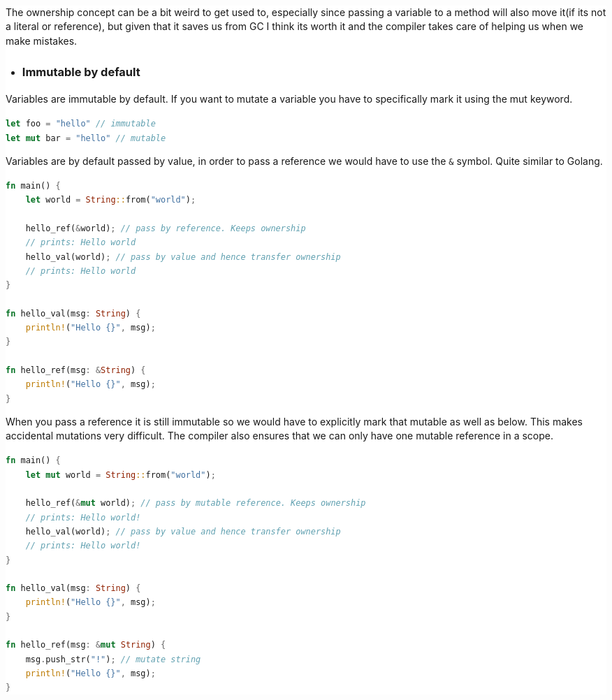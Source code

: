 The ownership concept can be a bit weird to get used to, especially since passing a variable to a method will also move it(if its not a literal or reference), but given that it saves us from GC I think its worth it and the compiler takes care of helping us when we make mistakes.

- ### Immutable by default

Variables are immutable by default. If you want to mutate a variable you have to specifically mark it using the mut keyword.

```rust
let foo = "hello" // immutable
let mut bar = "hello" // mutable
```

Variables are by default passed by value, in order to pass a reference we would have to use the `&` symbol. Quite similar to Golang.

```rust
fn main() {
    let world = String::from("world");

    hello_ref(&world); // pass by reference. Keeps ownership
    // prints: Hello world
    hello_val(world); // pass by value and hence transfer ownership
    // prints: Hello world
}

fn hello_val(msg: String) {
    println!("Hello {}", msg);
}

fn hello_ref(msg: &String) {
    println!("Hello {}", msg);
}
```

When you pass a reference it is still immutable so we would have to explicitly mark that mutable as well as below. This makes accidental mutations very difficult. The compiler also ensures that we can only have one mutable reference in a scope.

```rust
fn main() {
    let mut world = String::from("world");

    hello_ref(&mut world); // pass by mutable reference. Keeps ownership
    // prints: Hello world!
    hello_val(world); // pass by value and hence transfer ownership
    // prints: Hello world!
}

fn hello_val(msg: String) {
    println!("Hello {}", msg);
}

fn hello_ref(msg: &mut String) {
    msg.push_str("!"); // mutate string
    println!("Hello {}", msg);
}
```
